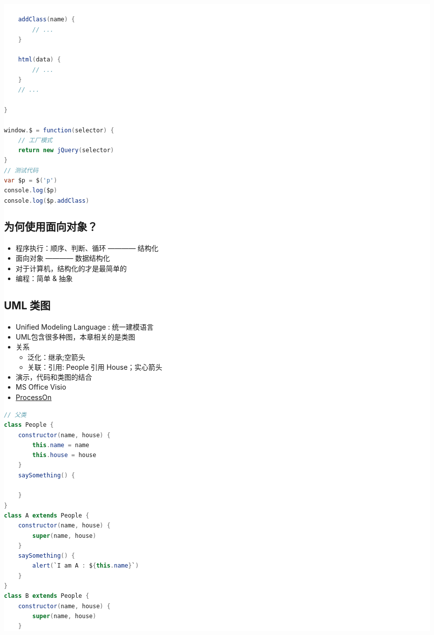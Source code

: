 ```java

	addClass(name) {
		// ...
	}

	html(data) {
		// ...
	}
	// ...

}

window.$ = function(selector) {
	// 工厂模式
	return new jQuery(selector)
}
// 测试代码
var $p = $('p')
console.log($p)
console.log($p.addClass)
```

## 为何使用面向对象？

- 程序执行：顺序、判断、循环 ———— 结构化
- 面向对象 ———— 数据结构化
- 对于计算机，结构化的才是最简单的
- 编程：简单 & 抽象

## UML 类图

- Unified Modeling Language : 统一建模语言
- UML包含很多种图，本章相关的是类图
- 关系
	- 泛化：继承;空箭头
	- 关联：引用: People 引用 House；实心箭头
- 演示，代码和类图的结合
- MS Office Visio
- [ProcessOn](https://www.processon.com/)

```java
// 父类
class People {
	constructor(name, house) {
		this.name = name
		this.house = house
	}
	saySomething() {

	}
}
class A extends People {
	constructor(name, house) {
		super(name, house)
	}
	saySomething() {
		alert(`I am A : ${this.name}`)
	}
}
class B extends People {
	constructor(name, house) {
		super(name, house)
	}
```